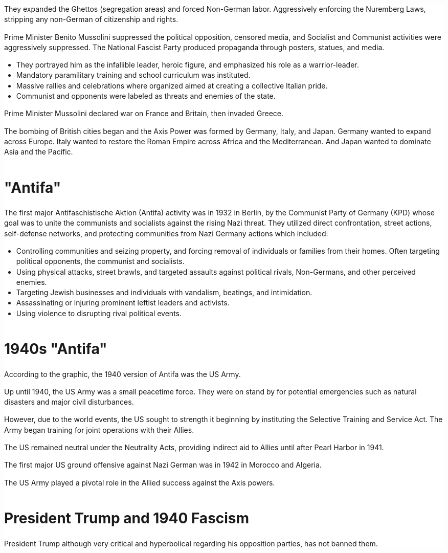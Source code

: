 They expanded the Ghettos (segregation areas) and forced Non-German labor. Aggressively enforcing the Nuremberg Laws, stripping any non-German of citizenship and rights.

Prime Minister Benito Mussolini suppressed the political opposition, censored media, and Socialist and Communist activities were aggressively suppressed. The National Fascist Party produced  propaganda through posters, statues, and media.
- They portrayed him as the infallible leader, heroic figure, and emphasized his role as a warrior-leader. 
- Mandatory paramilitary training and school curriculum was instituted. 
- Massive rallies and celebrations where organized aimed at creating a collective Italian pride.
- Communist and opponents were labeled as threats and enemies of the state.

Prime Minister Mussolini  declared war on France and Britain, then invaded Greece. 

The bombing of British cities began and the Axis Power was formed by Germany, Italy, and Japan. Germany wanted to expand across Europe. Italy wanted to restore the Roman Empire across Africa and the Mediterranean. And Japan wanted to dominate Asia and the Pacific. 

# "Antifa"

The first major Antifaschistische Aktion (Antifa) activity was in 1932 in Berlin, by the Communist Party of Germany (KPD) whose goal was to unite the communists and socialists against the rising Nazi threat. They utilized direct confrontation, street actions, self-defense networks, and protecting communities from Nazi Germany actions which included: 
- Controlling communities and seizing property, and forcing removal of individuals or families from their homes. Often targeting political opponents, the communist and socialists. 
- Using physical attacks, street brawls, and targeted assaults against political rivals, Non-Germans, and other perceived enemies.
- Targeting Jewish businesses and individuals with vandalism, beatings, and intimidation.
- Assassinating or injuring prominent leftist leaders and activists.
- Using violence to disrupting rival political events. 

# 1940s "Antifa"

According to the graphic, the 1940 version of Antifa was the US Army.

Up until 1940, the US Army was a small peacetime force. They were on stand by for potential emergencies such as natural disasters and major civil disturbances. 

However, due to the world events, the US sought to strength it beginning by instituting the Selective Training and Service Act. The Army began training for joint operations with their Allies. 

The US remained neutral under the Neutrality Acts, providing indirect aid to Allies until after Pearl Harbor in 1941. 

The first major US ground offensive against Nazi German was in 1942 in Morocco and Algeria. 

The US Army played a pivotal role in the Allied success against the Axis powers.  

# President Trump and 1940 Fascism

President Trump although very critical and hyperbolical regarding his opposition parties, has not banned them. 
